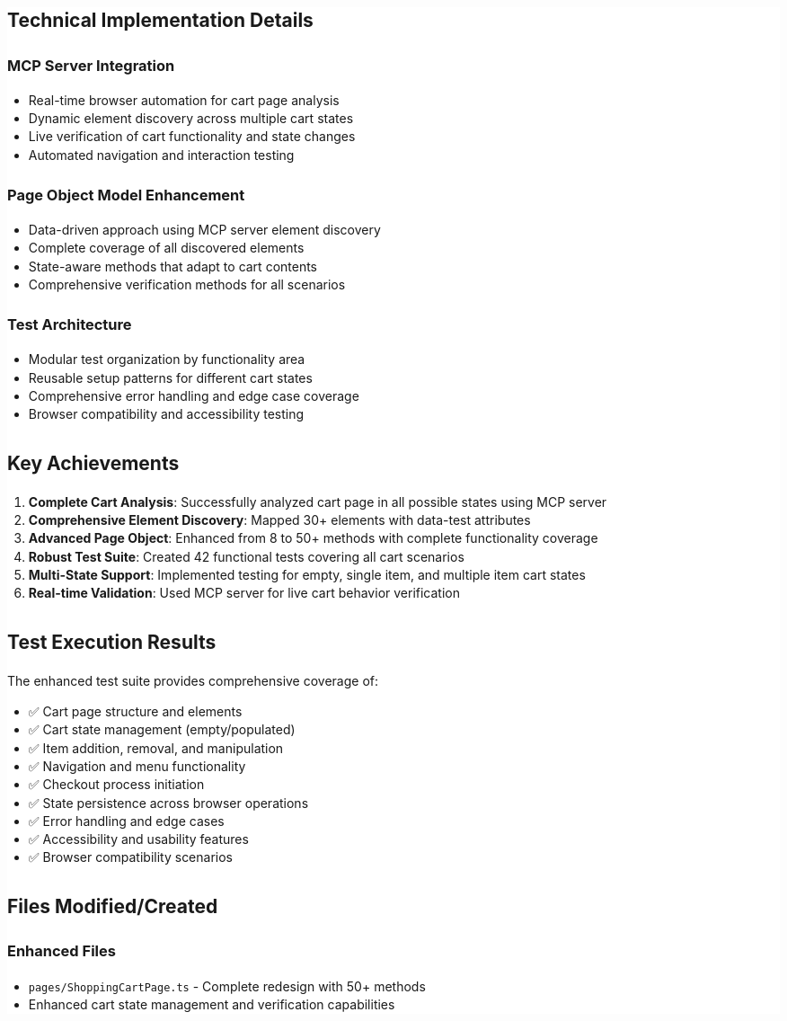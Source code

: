 ## Technical Implementation Details

### MCP Server Integration
- Real-time browser automation for cart page analysis
- Dynamic element discovery across multiple cart states
- Live verification of cart functionality and state changes
- Automated navigation and interaction testing

### Page Object Model Enhancement
- Data-driven approach using MCP server element discovery
- Complete coverage of all discovered elements
- State-aware methods that adapt to cart contents
- Comprehensive verification methods for all scenarios

### Test Architecture
- Modular test organization by functionality area
- Reusable setup patterns for different cart states
- Comprehensive error handling and edge case coverage
- Browser compatibility and accessibility testing

## Key Achievements

1. **Complete Cart Analysis**: Successfully analyzed cart page in all possible states using MCP server
2. **Comprehensive Element Discovery**: Mapped 30+ elements with data-test attributes
3. **Advanced Page Object**: Enhanced from 8 to 50+ methods with complete functionality coverage
4. **Robust Test Suite**: Created 42 functional tests covering all cart scenarios
5. **Multi-State Support**: Implemented testing for empty, single item, and multiple item cart states
6. **Real-time Validation**: Used MCP server for live cart behavior verification

## Test Execution Results

The enhanced test suite provides comprehensive coverage of:
- ✅ Cart page structure and elements
- ✅ Cart state management (empty/populated)
- ✅ Item addition, removal, and manipulation
- ✅ Navigation and menu functionality
- ✅ Checkout process initiation
- ✅ State persistence across browser operations
- ✅ Error handling and edge cases
- ✅ Accessibility and usability features
- ✅ Browser compatibility scenarios

## Files Modified/Created

### Enhanced Files
- `pages/ShoppingCartPage.ts` - Complete redesign with 50+ methods
- Enhanced cart state management and verification capabilities

